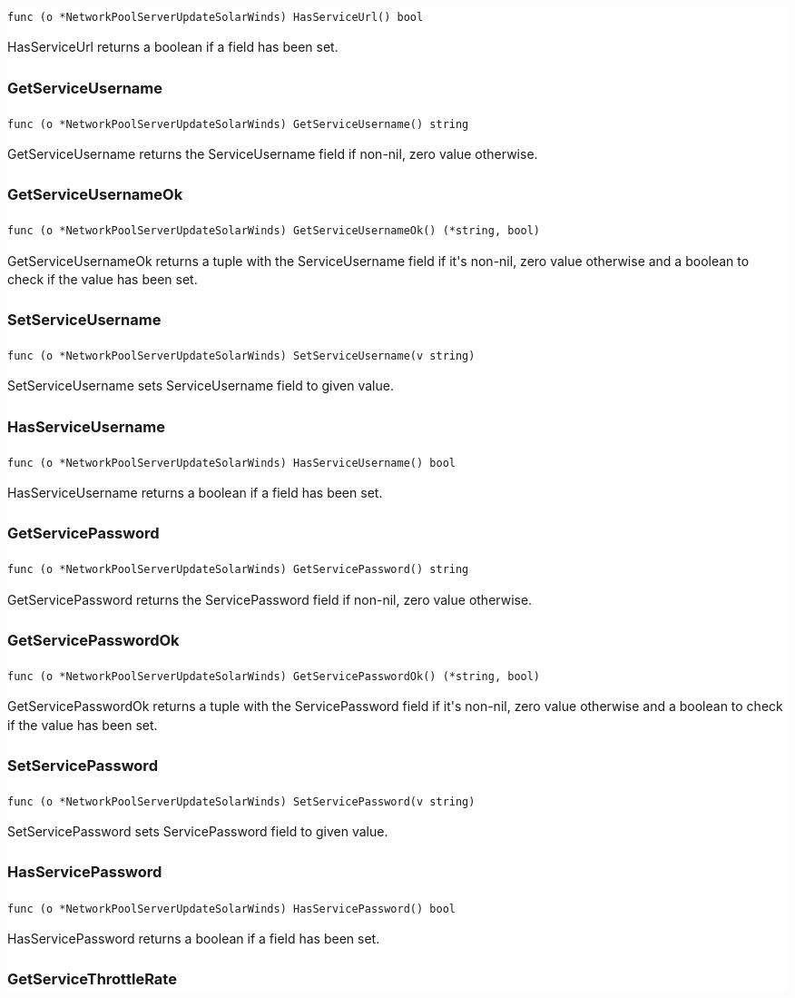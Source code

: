 `func (o *NetworkPoolServerUpdateSolarWinds) HasServiceUrl() bool`

HasServiceUrl returns a boolean if a field has been set.

### GetServiceUsername

`func (o *NetworkPoolServerUpdateSolarWinds) GetServiceUsername() string`

GetServiceUsername returns the ServiceUsername field if non-nil, zero value otherwise.

### GetServiceUsernameOk

`func (o *NetworkPoolServerUpdateSolarWinds) GetServiceUsernameOk() (*string, bool)`

GetServiceUsernameOk returns a tuple with the ServiceUsername field if it's non-nil, zero value otherwise
and a boolean to check if the value has been set.

### SetServiceUsername

`func (o *NetworkPoolServerUpdateSolarWinds) SetServiceUsername(v string)`

SetServiceUsername sets ServiceUsername field to given value.

### HasServiceUsername

`func (o *NetworkPoolServerUpdateSolarWinds) HasServiceUsername() bool`

HasServiceUsername returns a boolean if a field has been set.

### GetServicePassword

`func (o *NetworkPoolServerUpdateSolarWinds) GetServicePassword() string`

GetServicePassword returns the ServicePassword field if non-nil, zero value otherwise.

### GetServicePasswordOk

`func (o *NetworkPoolServerUpdateSolarWinds) GetServicePasswordOk() (*string, bool)`

GetServicePasswordOk returns a tuple with the ServicePassword field if it's non-nil, zero value otherwise
and a boolean to check if the value has been set.

### SetServicePassword

`func (o *NetworkPoolServerUpdateSolarWinds) SetServicePassword(v string)`

SetServicePassword sets ServicePassword field to given value.

### HasServicePassword

`func (o *NetworkPoolServerUpdateSolarWinds) HasServicePassword() bool`

HasServicePassword returns a boolean if a field has been set.

### GetServiceThrottleRate
